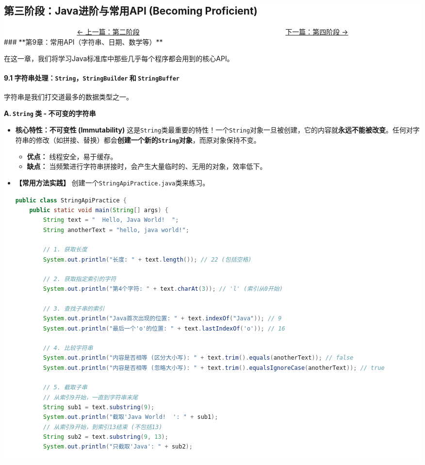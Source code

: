 ## **第三阶段：Java进阶与常用API (Becoming Proficient)**



<div style="display: flex; justify-content: space-around;">
  <span>
    <a href="./2.Java从零到精通-第二阶段.md">
      ← 上一篇：第二阶段
    </a>
  </span>
  <span>
    <a href="./4.Java从零到精通-第四阶段.md">
      下一篇：第四阶段 →
    </a>
  </span>
</div>
### **第9章：常用API（字符串、日期、数学等）**

在这一章，我们将学习Java标准库中那些几乎每个程序都会用到的核心API。

#### **9.1 字符串处理：`String`，`StringBuilder` 和 `StringBuffer`**

字符串是我们打交道最多的数据类型之一。

**A. `String` 类 - 不可变的字符串**

* **核心特性：不可变性 (Immutability)**
  这是`String`类最重要的特性！一个`String`对象一旦被创建，它的内容就**永远不能被改变**。任何对字符串的修改（如拼接、替换）都会**创建一个新的`String`对象**，而原对象保持不变。

  *   **优点：** 线程安全，易于缓存。
  *   **缺点：** 当频繁进行字符串拼接时，会产生大量临时的、无用的对象，效率低下。

* **【常用方法实践】**
  创建一个`StringApiPractice.java`类来练习。

  ```java
  public class StringApiPractice {
      public static void main(String[] args) {
          String text = "  Hello, Java World!  ";
          String anotherText = "hello, java world!";
  
          // 1. 获取长度
          System.out.println("长度: " + text.length()); // 22 (包括空格)
  
          // 2. 获取指定索引的字符
          System.out.println("第4个字符: " + text.charAt(3)); // 'l' (索引从0开始)
  
          // 3. 查找子串的索引
          System.out.println("Java首次出现的位置: " + text.indexOf("Java")); // 9
          System.out.println("最后一个'o'的位置: " + text.lastIndexOf('o')); // 16
  
          // 4. 比较字符串
          System.out.println("内容是否相等 (区分大小写): " + text.trim().equals(anotherText)); // false
          System.out.println("内容是否相等 (忽略大小写): " + text.trim().equalsIgnoreCase(anotherText)); // true
  
          // 5. 截取子串
          // 从索引9开始，一直到字符串末尾
          String sub1 = text.substring(9); 
          System.out.println("截取'Java World!  ': " + sub1);
          // 从索引9开始，到索引13结束 (不包括13)
          String sub2 = text.substring(9, 13); 
          System.out.println("只截取'Java': " + sub2);
          
  ```